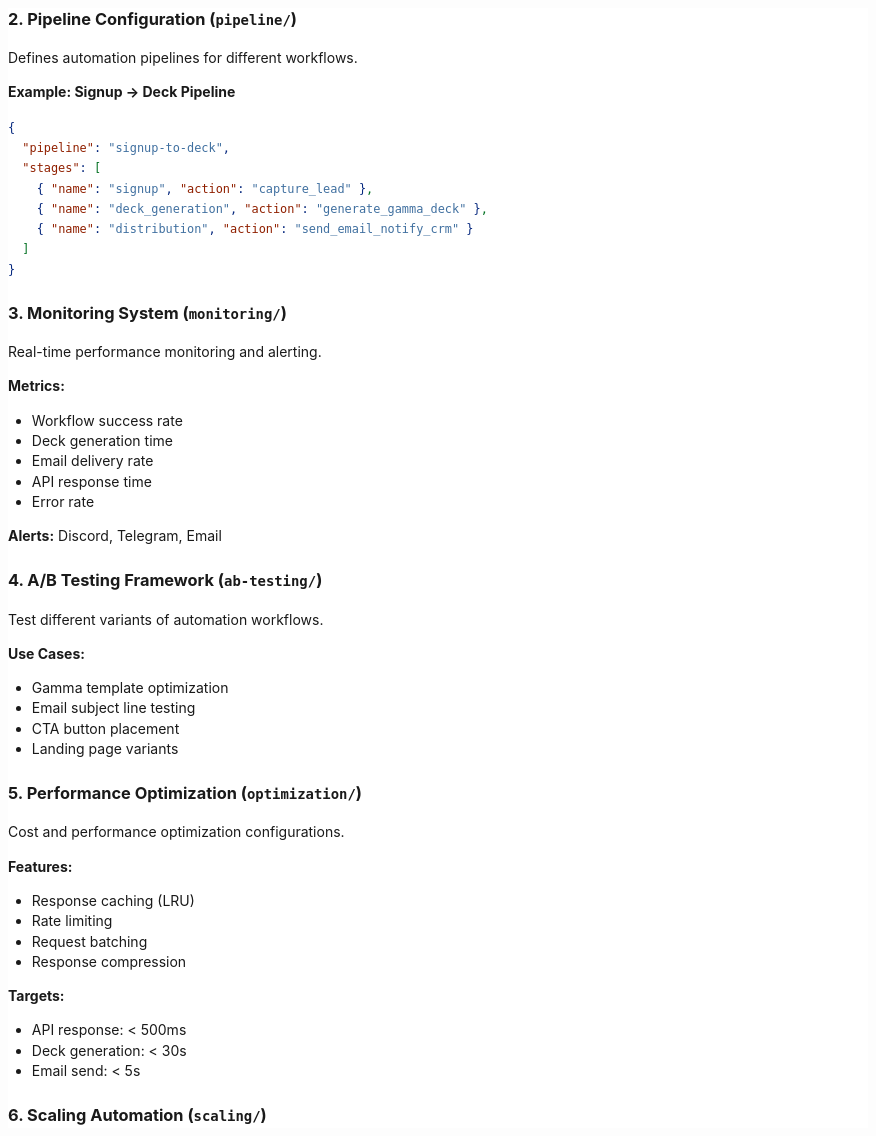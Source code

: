 ### 2. Pipeline Configuration (`pipeline/`)

Defines automation pipelines for different workflows.

**Example: Signup → Deck Pipeline**
```json
{
  "pipeline": "signup-to-deck",
  "stages": [
    { "name": "signup", "action": "capture_lead" },
    { "name": "deck_generation", "action": "generate_gamma_deck" },
    { "name": "distribution", "action": "send_email_notify_crm" }
  ]
}
```

### 3. Monitoring System (`monitoring/`)

Real-time performance monitoring and alerting.

**Metrics:**
- Workflow success rate
- Deck generation time
- Email delivery rate
- API response time
- Error rate

**Alerts:** Discord, Telegram, Email

### 4. A/B Testing Framework (`ab-testing/`)

Test different variants of automation workflows.

**Use Cases:**
- Gamma template optimization
- Email subject line testing
- CTA button placement
- Landing page variants

### 5. Performance Optimization (`optimization/`)

Cost and performance optimization configurations.

**Features:**
- Response caching (LRU)
- Rate limiting
- Request batching
- Response compression

**Targets:**
- API response: < 500ms
- Deck generation: < 30s
- Email send: < 5s

### 6. Scaling Automation (`scaling/`)
